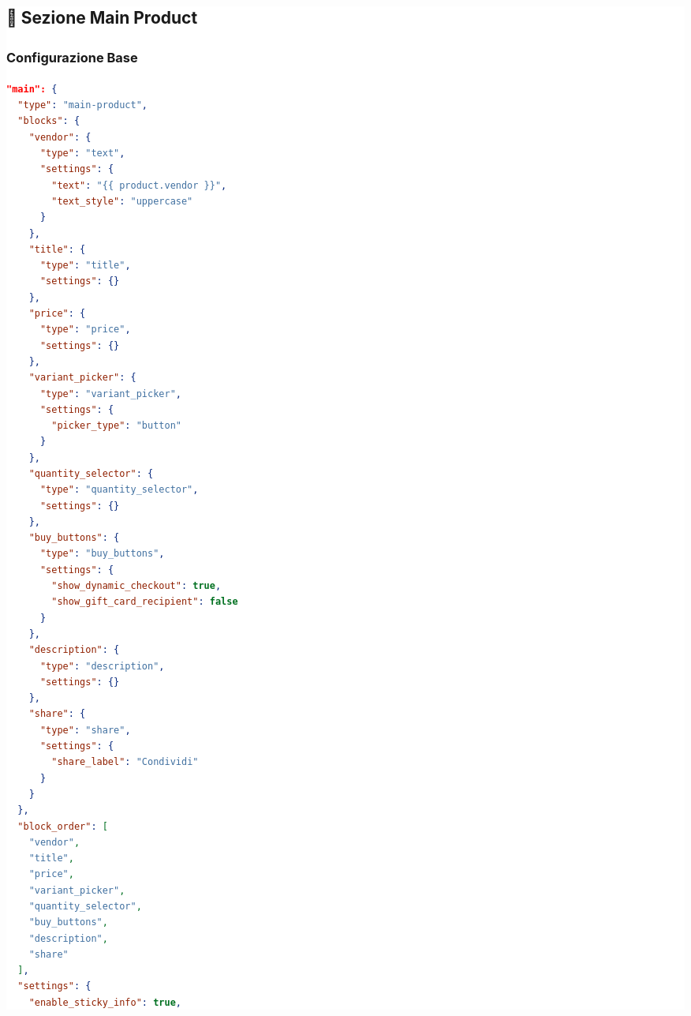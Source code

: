 ## 🔧 Sezione Main Product

### **Configurazione Base**

```json
"main": {
  "type": "main-product",
  "blocks": {
    "vendor": {
      "type": "text",
      "settings": {
        "text": "{{ product.vendor }}",
        "text_style": "uppercase"
      }
    },
    "title": {
      "type": "title",
      "settings": {}
    },
    "price": {
      "type": "price",
      "settings": {}
    },
    "variant_picker": {
      "type": "variant_picker",
      "settings": {
        "picker_type": "button"
      }
    },
    "quantity_selector": {
      "type": "quantity_selector",
      "settings": {}
    },
    "buy_buttons": {
      "type": "buy_buttons",
      "settings": {
        "show_dynamic_checkout": true,
        "show_gift_card_recipient": false
      }
    },
    "description": {
      "type": "description",
      "settings": {}
    },
    "share": {
      "type": "share",
      "settings": {
        "share_label": "Condividi"
      }
    }
  },
  "block_order": [
    "vendor",
    "title", 
    "price",
    "variant_picker",
    "quantity_selector",
    "buy_buttons",
    "description",
    "share"
  ],
  "settings": {
    "enable_sticky_info": true,
```
